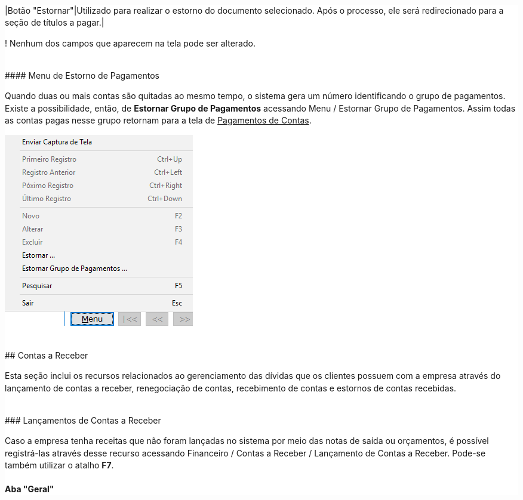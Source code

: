 |Botão "Estornar"|Utilizado para realizar o estorno do documento selecionado. Após o processo, ele será redirecionado para a seção de títulos a pagar.|

! Nenhum dos campos que aparecem na tela pode ser alterado.

<br>
#### Menu de Estorno de Pagamentos

Quando duas ou mais contas são quitadas ao mesmo tempo, o sistema gera um número identificando o grupo de pagamentos. Existe a possibilidade, então, de **Estornar Grupo de Pagamentos** acessando Menu / Estornar Grupo de Pagamentos. Assim todas as contas pagas nesse grupo retornam para a tela de [Pagamentos de Contas](#pagamentos-de-contas).

![Menu de Estorno de Pagamentos](financeiro-contas-pagar-estorno-menu.png "Menu de Estorno de Pagamentos")


<br>
## Contas a Receber

Esta seção inclui os recursos relacionados ao gerenciamento das dívidas que os clientes possuem com a empresa através do lançamento de contas a receber, renegociação de contas, recebimento de contas e estornos de contas recebidas.

<br>
### Lançamentos de Contas a Receber

Caso a empresa tenha receitas que não foram lançadas no sistema por meio das notas de saída ou orçamentos, é possível registrá-las através desse recurso acessando Financeiro / Contas a Receber / Lançamento de Contas a Receber. Pode-se também utilizar o atalho **F7**.

#### Aba "Geral"
